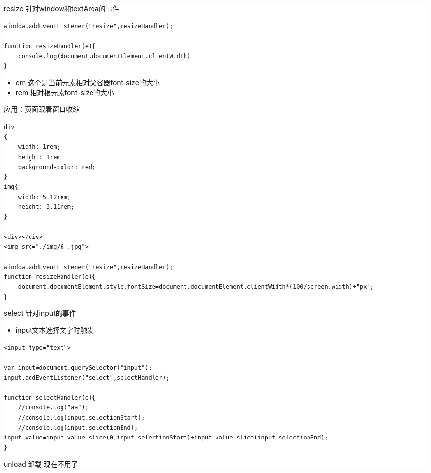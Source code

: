 resize	针对window和textArea的事件

```
window.addEventListener("resize",resizeHandler);

function resizeHandler(e){
    console.log(document.documentElement.clientWidth)
}
```

- em  这个是当前元素相对父容器font-size的大小
- rem  相对根元素font-size的大小

应用：页面跟着窗口收缩

```
div
{
    width: 1rem;
    height: 1rem;
    background-color: red;
}
img{
    width: 5.12rem;
    height: 3.11rem;
}

<div></div>
<img src="./img/6-.jpg">

window.addEventListener("resize",resizeHandler);
function resizeHandler(e){
    document.documentElement.style.fontSize=document.documentElement.clientWidth*(100/screen.width)+"px";
}
```

select	针对input的事件

- input文本选择文字时触发

```
<input type="text">

var input=document.querySelector("input");
input.addEventListener("select",selectHandler);

function selectHandler(e){
    //console.log("aa");
    //console.log(input.selectionStart);
    //console.log(input.selectionEnd);
input.value=input.value.slice(0,input.selectionStart)+input.value.slice(input.selectionEnd);
}
```

unload	卸载 现在不用了

